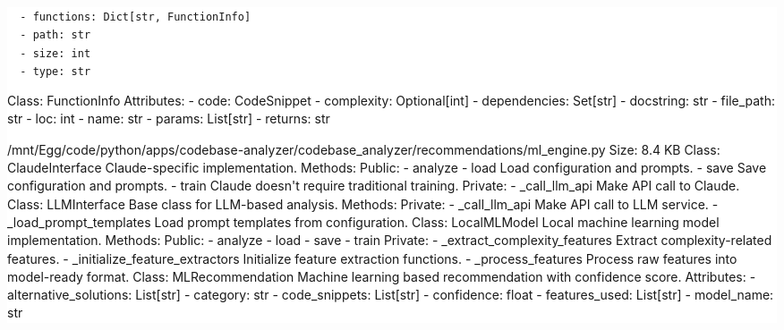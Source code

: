       - functions: Dict[str, FunctionInfo]
      - path: str
      - size: int
      - type: str
  Class: FunctionInfo
    Attributes:
      - code: CodeSnippet
      - complexity: Optional[int]
      - dependencies: Set[str]
      - docstring: str
      - file_path: str
      - loc: int
      - name: str
      - params: List[str]
      - returns: str

/mnt/Egg/code/python/apps/codebase-analyzer/codebase_analyzer/recommendations/ml_engine.py
  Size: 8.4 KB
  Class: ClaudeInterface
    Claude-specific implementation.
    Methods:
      Public:
        - analyze
        - load
          Load configuration and prompts.
        - save
          Save configuration and prompts.
        - train
          Claude doesn't require traditional training.
      Private:
        - _call_llm_api
          Make API call to Claude.
  Class: LLMInterface
    Base class for LLM-based analysis.
    Methods:
      Private:
        - _call_llm_api
          Make API call to LLM service.
        - _load_prompt_templates
          Load prompt templates from configuration.
  Class: LocalMLModel
    Local machine learning model implementation.
    Methods:
      Public:
        - analyze
        - load
        - save
        - train
      Private:
        - _extract_complexity_features
          Extract complexity-related features.
        - _initialize_feature_extractors
          Initialize feature extraction functions.
        - _process_features
          Process raw features into model-ready format.
  Class: MLRecommendation
    Machine learning based recommendation with confidence score.
    Attributes:
      - alternative_solutions: List[str]
      - category: str
      - code_snippets: List[str]
      - confidence: float
      - features_used: List[str]
      - model_name: str